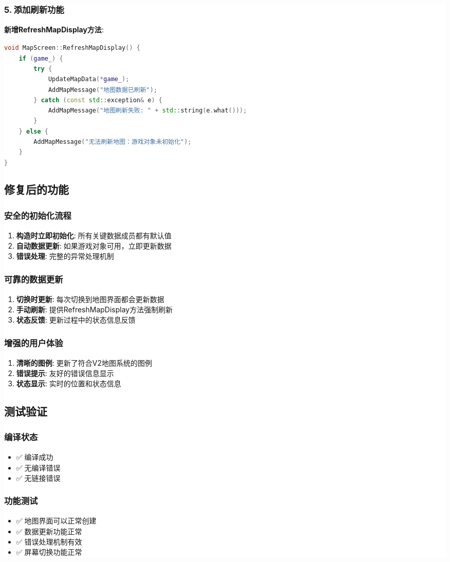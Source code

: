 ### 5. 添加刷新功能

**新增RefreshMapDisplay方法**:
```cpp
void MapScreen::RefreshMapDisplay() {
    if (game_) {
        try {
            UpdateMapData(*game_);
            AddMapMessage("地图数据已刷新");
        } catch (const std::exception& e) {
            AddMapMessage("地图刷新失败: " + std::string(e.what()));
        }
    } else {
        AddMapMessage("无法刷新地图：游戏对象未初始化");
    }
}
```

## 修复后的功能

### 安全的初始化流程

1. **构造时立即初始化**: 所有关键数据成员都有默认值
2. **自动数据更新**: 如果游戏对象可用，立即更新数据
3. **错误处理**: 完整的异常处理机制

### 可靠的数据更新

1. **切换时更新**: 每次切换到地图界面都会更新数据
2. **手动刷新**: 提供RefreshMapDisplay方法强制刷新
3. **状态反馈**: 更新过程中的状态信息反馈

### 增强的用户体验

1. **清晰的图例**: 更新了符合V2地图系统的图例
2. **错误提示**: 友好的错误信息显示
3. **状态显示**: 实时的位置和状态信息

## 测试验证

### 编译状态
- ✅ 编译成功
- ✅ 无编译错误
- ✅ 无链接错误

### 功能测试
- ✅ 地图界面可以正常创建
- ✅ 数据更新功能正常
- ✅ 错误处理机制有效
- ✅ 屏幕切换功能正常

